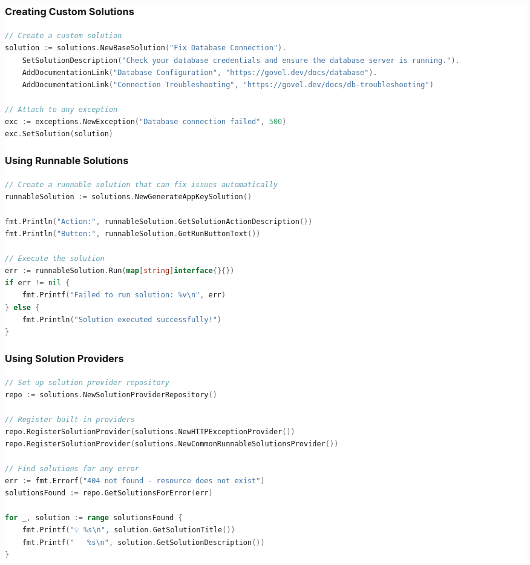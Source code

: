 ### Creating Custom Solutions

```go
// Create a custom solution
solution := solutions.NewBaseSolution("Fix Database Connection").
    SetSolutionDescription("Check your database credentials and ensure the database server is running.").
    AddDocumentationLink("Database Configuration", "https://govel.dev/docs/database").
    AddDocumentationLink("Connection Troubleshooting", "https://govel.dev/docs/db-troubleshooting")

// Attach to any exception
exc := exceptions.NewException("Database connection failed", 500)
exc.SetSolution(solution)
```

### Using Runnable Solutions

```go
// Create a runnable solution that can fix issues automatically
runnableSolution := solutions.NewGenerateAppKeySolution()

fmt.Println("Action:", runnableSolution.GetSolutionActionDescription())
fmt.Println("Button:", runnableSolution.GetRunButtonText())

// Execute the solution
err := runnableSolution.Run(map[string]interface{}{})
if err != nil {
    fmt.Printf("Failed to run solution: %v\n", err)
} else {
    fmt.Println("Solution executed successfully!")
}
```

### Using Solution Providers

```go
// Set up solution provider repository
repo := solutions.NewSolutionProviderRepository()

// Register built-in providers
repo.RegisterSolutionProvider(solutions.NewHTTPExceptionProvider())
repo.RegisterSolutionProvider(solutions.NewCommonRunnableSolutionsProvider())

// Find solutions for any error
err := fmt.Errorf("404 not found - resource does not exist")
solutionsFound := repo.GetSolutionsForError(err)

for _, solution := range solutionsFound {
    fmt.Printf("💡 %s\n", solution.GetSolutionTitle())
    fmt.Printf("   %s\n", solution.GetSolutionDescription())
}
```
